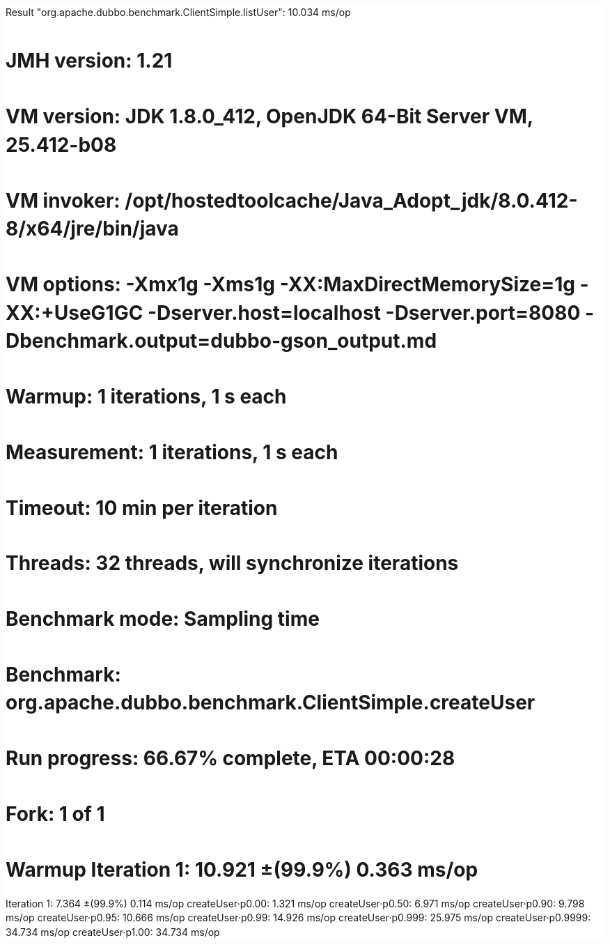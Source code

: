 
Result "org.apache.dubbo.benchmark.ClientSimple.listUser":
  10.034 ms/op


# JMH version: 1.21
# VM version: JDK 1.8.0_412, OpenJDK 64-Bit Server VM, 25.412-b08
# VM invoker: /opt/hostedtoolcache/Java_Adopt_jdk/8.0.412-8/x64/jre/bin/java
# VM options: -Xmx1g -Xms1g -XX:MaxDirectMemorySize=1g -XX:+UseG1GC -Dserver.host=localhost -Dserver.port=8080 -Dbenchmark.output=dubbo-gson_output.md
# Warmup: 1 iterations, 1 s each
# Measurement: 1 iterations, 1 s each
# Timeout: 10 min per iteration
# Threads: 32 threads, will synchronize iterations
# Benchmark mode: Sampling time
# Benchmark: org.apache.dubbo.benchmark.ClientSimple.createUser

# Run progress: 66.67% complete, ETA 00:00:28
# Fork: 1 of 1
# Warmup Iteration   1: 10.921 ±(99.9%) 0.363 ms/op
Iteration   1: 7.364 ±(99.9%) 0.114 ms/op
                 createUser·p0.00:   1.321 ms/op
                 createUser·p0.50:   6.971 ms/op
                 createUser·p0.90:   9.798 ms/op
                 createUser·p0.95:   10.666 ms/op
                 createUser·p0.99:   14.926 ms/op
                 createUser·p0.999:  25.975 ms/op
                 createUser·p0.9999: 34.734 ms/op
                 createUser·p1.00:   34.734 ms/op
